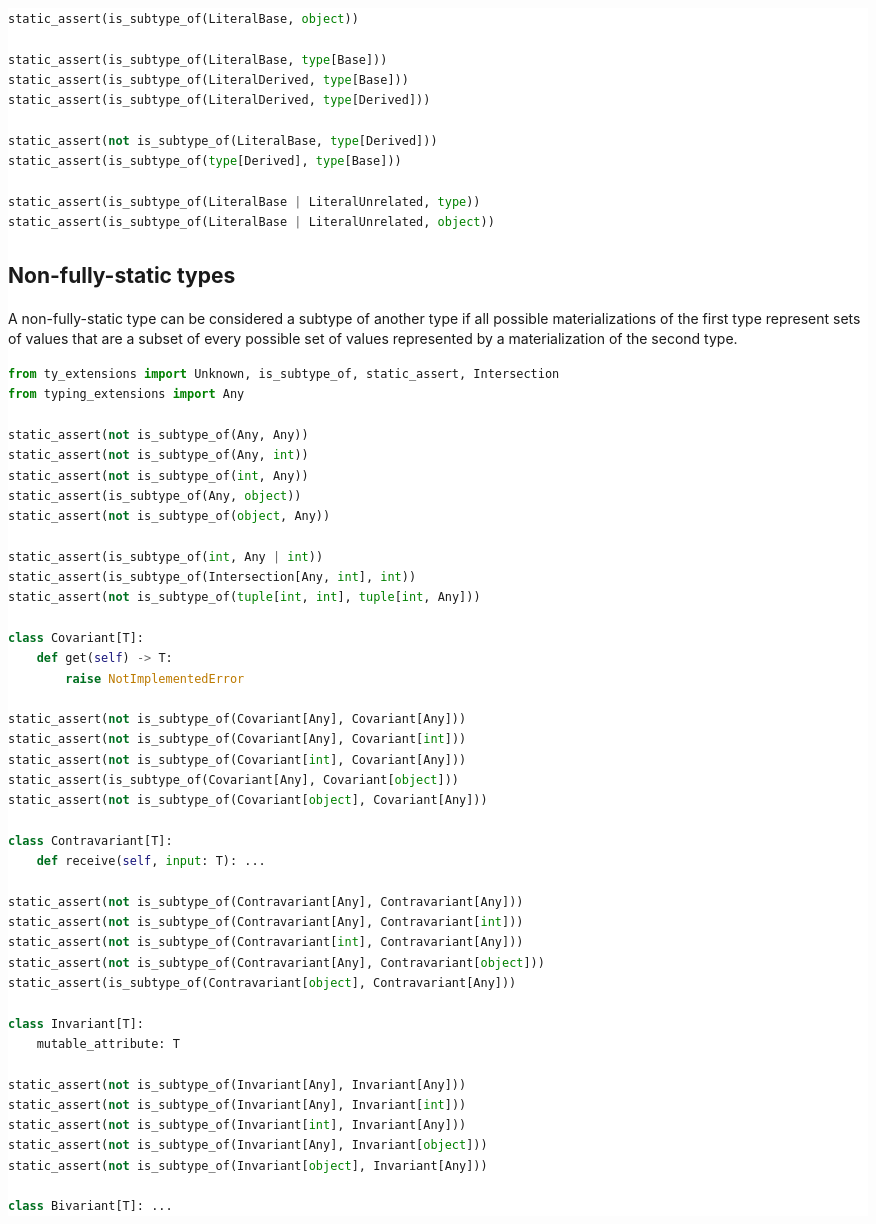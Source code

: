 ```py
static_assert(is_subtype_of(LiteralBase, object))

static_assert(is_subtype_of(LiteralBase, type[Base]))
static_assert(is_subtype_of(LiteralDerived, type[Base]))
static_assert(is_subtype_of(LiteralDerived, type[Derived]))

static_assert(not is_subtype_of(LiteralBase, type[Derived]))
static_assert(is_subtype_of(type[Derived], type[Base]))

static_assert(is_subtype_of(LiteralBase | LiteralUnrelated, type))
static_assert(is_subtype_of(LiteralBase | LiteralUnrelated, object))
```

## Non-fully-static types

A non-fully-static type can be considered a subtype of another type if all possible materializations
of the first type represent sets of values that are a subset of every possible set of values
represented by a materialization of the second type.

```py
from ty_extensions import Unknown, is_subtype_of, static_assert, Intersection
from typing_extensions import Any

static_assert(not is_subtype_of(Any, Any))
static_assert(not is_subtype_of(Any, int))
static_assert(not is_subtype_of(int, Any))
static_assert(is_subtype_of(Any, object))
static_assert(not is_subtype_of(object, Any))

static_assert(is_subtype_of(int, Any | int))
static_assert(is_subtype_of(Intersection[Any, int], int))
static_assert(not is_subtype_of(tuple[int, int], tuple[int, Any]))

class Covariant[T]:
    def get(self) -> T:
        raise NotImplementedError

static_assert(not is_subtype_of(Covariant[Any], Covariant[Any]))
static_assert(not is_subtype_of(Covariant[Any], Covariant[int]))
static_assert(not is_subtype_of(Covariant[int], Covariant[Any]))
static_assert(is_subtype_of(Covariant[Any], Covariant[object]))
static_assert(not is_subtype_of(Covariant[object], Covariant[Any]))

class Contravariant[T]:
    def receive(self, input: T): ...

static_assert(not is_subtype_of(Contravariant[Any], Contravariant[Any]))
static_assert(not is_subtype_of(Contravariant[Any], Contravariant[int]))
static_assert(not is_subtype_of(Contravariant[int], Contravariant[Any]))
static_assert(not is_subtype_of(Contravariant[Any], Contravariant[object]))
static_assert(is_subtype_of(Contravariant[object], Contravariant[Any]))

class Invariant[T]:
    mutable_attribute: T

static_assert(not is_subtype_of(Invariant[Any], Invariant[Any]))
static_assert(not is_subtype_of(Invariant[Any], Invariant[int]))
static_assert(not is_subtype_of(Invariant[int], Invariant[Any]))
static_assert(not is_subtype_of(Invariant[Any], Invariant[object]))
static_assert(not is_subtype_of(Invariant[object], Invariant[Any]))

class Bivariant[T]: ...
```

[gradual form]: https://typing.python.org/en/latest/spec/glossary.html#term-gradual-form
[gradual tuple]: https://typing.python.org/en/latest/spec/tuples.html#tuple-type-form
[special case for float and complex]: https://typing.python.org/en/latest/spec/special-types.html#special-cases-for-float-and-complex
[typing documentation]: https://typing.python.org/en/latest/spec/concepts.html#subtype-supertype-and-type-equivalence